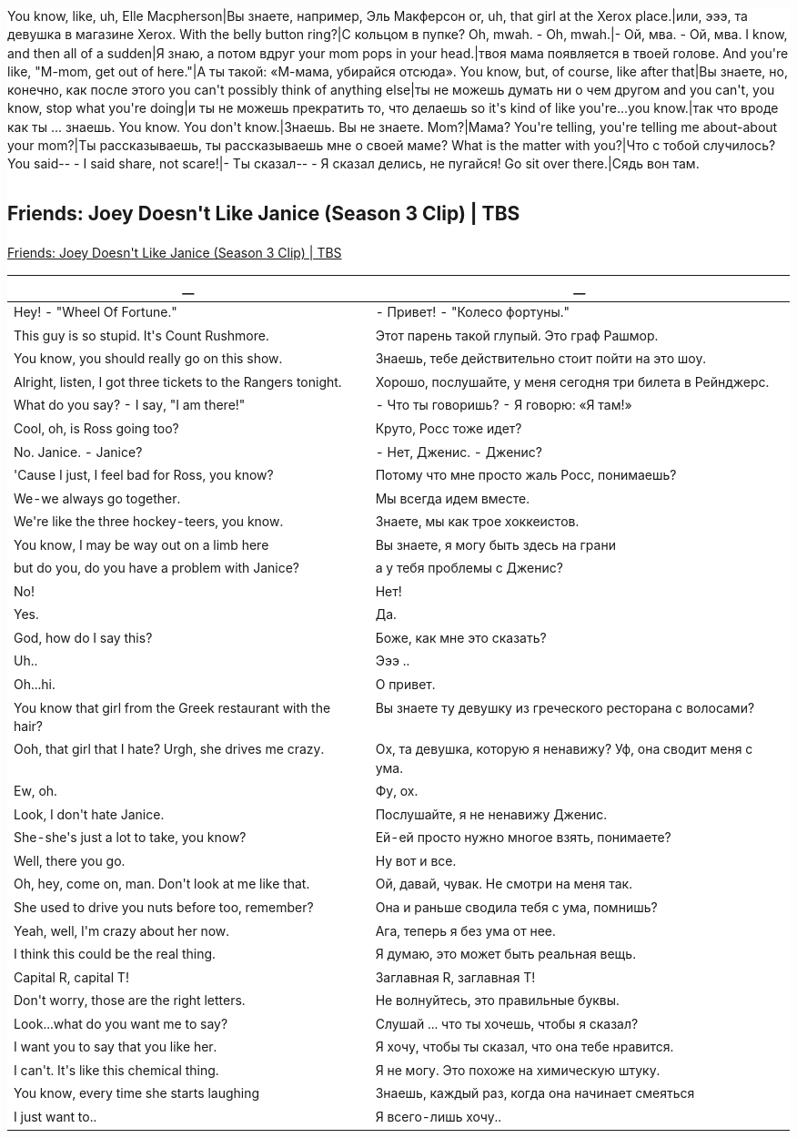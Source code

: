 You know, like, uh, Elle Macpherson|Вы знаете, например, Эль Макферсон
or, uh, that girl at the Xerox place.|или, эээ, та девушка в магазине Xerox.
With the belly button ring?|С кольцом в пупке?
Oh, mwah. - Oh, mwah.|- Ой, мва. - Ой, мва.
I know, and then all of a sudden|Я знаю, а потом вдруг
your mom pops in your head.|твоя мама появляется в твоей голове.
And you're like, "M-mom, get out of here."|А ты такой: «М-мама, убирайся отсюда».
You know, but, of course, like after that|Вы знаете, но, конечно, как после этого
you can't possibly think of anything else|ты не можешь думать ни о чем другом
and you can't, you know, stop what you're doing|и ты не можешь прекратить то, что делаешь
so it's kind of like you're...you know.|так что вроде как ты ... знаешь.
You know. You don't know.|Знаешь. Вы не знаете.
Mom?|Мама?
You're telling, you're telling me about-about your mom?|Ты рассказываешь, ты рассказываешь мне о своей маме?
What is the matter with you?|Что с тобой случилось?
You said-- - I said share, not scare!|- Ты сказал-- - Я сказал делись, не пугайся!
Go sit over there.|Сядь вон там.
  
  
## Friends: Joey Doesn't Like Janice (Season 3 Clip) | TBS
[Friends: Joey Doesn't Like Janice (Season 3 Clip) | TBS](https://www.youtube.com/watch?v=z4Wv2i6MpyQ&list=PLJBo3iyb1U0cGfTm1du_L8b81kiGioqJ7&index=64)   
  
  
__|__
--|--
Hey! - "Wheel Of Fortune."|- Привет! - "Колесо фортуны."
This guy is so stupid. It's Count Rushmore.|Этот парень такой глупый. Это граф Рашмор.
You know, you should really go on this show.|Знаешь, тебе действительно стоит пойти на это шоу.
Alright, listen, I got three tickets to the Rangers tonight.|Хорошо, послушайте, у меня сегодня три билета в Рейнджерс.
What do you say? - I say, "I am there!"|- Что ты говоришь? - Я говорю: «Я там!»
Cool, oh, is Ross going too?|Круто, Росс тоже идет?
No. Janice. - Janice?|- Нет, Дженис. - Дженис?
'Cause I just, I feel bad for Ross, you know?|Потому что мне просто жаль Росс, понимаешь?
We-we always go together.|Мы всегда идем вместе.
We're like the three hockey-teers, you know.|Знаете, мы как трое хоккеистов.
You know, I may be way out on a limb here|Вы знаете, я могу быть здесь на грани
but do you, do you have a problem with Janice?|а у тебя проблемы с Дженис?
No!|Нет!
Yes.|Да.
God, how do I say this?|Боже, как мне это сказать?
Uh..|Эээ ..
Oh...hi.|О привет.
You know that girl from the Greek restaurant with the hair?|Вы знаете ту девушку из греческого ресторана с волосами?
Ooh, that girl that I hate? Urgh, she drives me crazy.|Ох, та девушка, которую я ненавижу? Уф, она сводит меня с ума.
Ew, oh.|Фу, ох.
Look, I don't hate Janice.|Послушайте, я не ненавижу Дженис.
She-she's just a lot to take, you know?|Ей-ей просто нужно многое взять, понимаете?
Well, there you go.|Ну вот и все.
Oh, hey, come on, man. Don't look at me like that.|Ой, давай, чувак. Не смотри на меня так.
She used to drive you nuts before too, remember?|Она и раньше сводила тебя с ума, помнишь?
Yeah, well, I'm crazy about her now.|Ага, теперь я без ума от нее.
I think this could be the real thing.|Я думаю, это может быть реальная вещь.
Capital R, capital T!|Заглавная R, заглавная T!
Don't worry, those are the right letters.|Не волнуйтесь, это правильные буквы.
Look...what do you want me to say?|Слушай ... что ты хочешь, чтобы я сказал?
I want you to say that you like her.|Я хочу, чтобы ты сказал, что она тебе нравится.
I can't. It's like this chemical thing.|Я не могу. Это похоже на химическую штуку.
You know, every time she starts laughing|Знаешь, каждый раз, когда она начинает смеяться
I just want to..|Я всего-лишь хочу..
